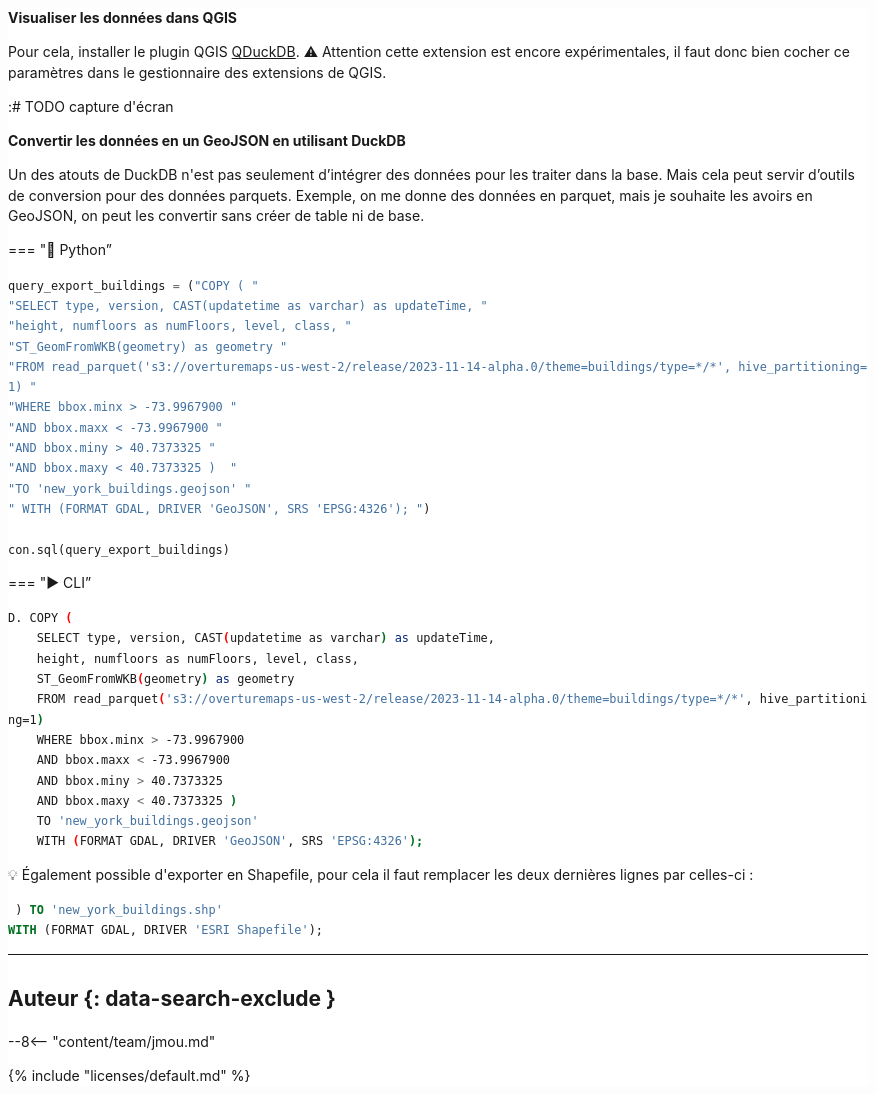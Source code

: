 **Visualiser les données dans QGIS**

Pour cela, installer le plugin QGIS [QDuckDB](https://oslandia.gitlab.io/qgis/qduckdb/). 
:warning: Attention cette extension est encore expérimentales, il faut donc bien cocher ce paramètres dans le gestionnaire des extensions de QGIS.

:# TODO capture d'écran

**Convertir les données en un GeoJSON en utilisant DuckDB**

Un des atouts de DuckDB n'est pas seulement d’intégrer des données pour les traiter dans la base. Mais cela peut servir d’outils de conversion pour des données parquets. Exemple, on me donne des données en parquet, mais je souhaite les avoirs en GeoJSON, on peut les convertir sans créer de table ni de base.

=== ":snake: Python”

```python
query_export_buildings = ("COPY ( "  
"SELECT type, version, CAST(updatetime as varchar) as updateTime, "
"height, numfloors as numFloors, level, class, "
"ST_GeomFromWKB(geometry) as geometry "
"FROM read_parquet('s3://overturemaps-us-west-2/release/2023-11-14-alpha.0/theme=buildings/type=*/*', hive_partitioning=1) "
"WHERE bbox.minx > -73.9967900 "
"AND bbox.maxx < -73.9967900 "
"AND bbox.miny > 40.7373325 "
"AND bbox.maxy < 40.7373325 )  "
"TO 'new_york_buildings.geojson' "
" WITH (FORMAT GDAL, DRIVER 'GeoJSON', SRS 'EPSG:4326'); ")

con.sql(query_export_buildings)
```

=== "▶️ CLI”

```bash
D. COPY (
	SELECT type, version, CAST(updatetime as varchar) as updateTime,
	height, numfloors as numFloors, level, class,
	ST_GeomFromWKB(geometry) as geometry
	FROM read_parquet('s3://overturemaps-us-west-2/release/2023-11-14-alpha.0/theme=buildings/type=*/*', hive_partitioning=1)
	WHERE bbox.minx > -73.9967900 
	AND bbox.maxx < -73.9967900 
	AND bbox.miny > 40.7373325 
	AND bbox.maxy < 40.7373325 )  
	TO 'new_york_buildings.geojson' 
	WITH (FORMAT GDAL, DRIVER 'GeoJSON', SRS 'EPSG:4326'); 
```

:bulb: Également possible d'exporter en Shapefile, pour cela il faut remplacer les deux dernières lignes par celles-ci : 

```sql
 ) TO 'new_york_buildings.shp'
WITH (FORMAT GDAL, DRIVER 'ESRI Shapefile');
```

----

## Auteur {: data-search-exclude }

--8<-- "content/team/jmou.md"

{% include "licenses/default.md" %}
